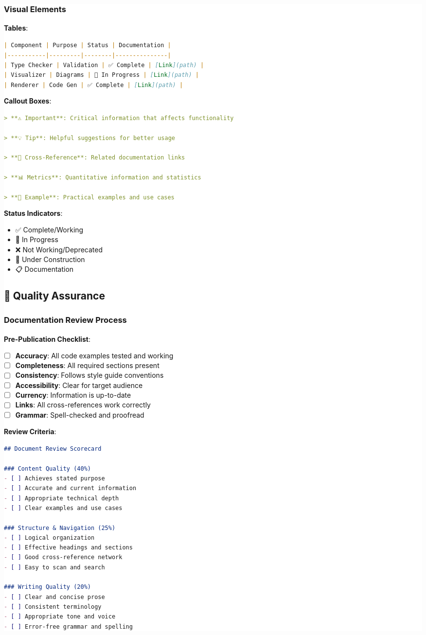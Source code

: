 ### **Visual Elements**

**Tables**:
```markdown
| Component | Purpose | Status | Documentation |
|-----------|---------|--------|---------------|
| Type Checker | Validation | ✅ Complete | [Link](path) |
| Visualizer | Diagrams | 🔄 In Progress | [Link](path) |
| Renderer | Code Gen | ✅ Complete | [Link](path) |
```

**Callout Boxes**:
```markdown
> **⚠️ Important**: Critical information that affects functionality

> **💡 Tip**: Helpful suggestions for better usage

> **🔗 Cross-Reference**: Related documentation links

> **📊 Metrics**: Quantitative information and statistics

> **🎯 Example**: Practical examples and use cases
```

**Status Indicators**:
- ✅ Complete/Working
- 🔄 In Progress
- ❌ Not Working/Deprecated
- 🚧 Under Construction
- 📋 Documentation

## 🎯 **Quality Assurance**

### **Documentation Review Process**

**Pre-Publication Checklist**:
- [ ] **Accuracy**: All code examples tested and working
- [ ] **Completeness**: All required sections present
- [ ] **Consistency**: Follows style guide conventions
- [ ] **Accessibility**: Clear for target audience
- [ ] **Currency**: Information is up-to-date
- [ ] **Links**: All cross-references work correctly
- [ ] **Grammar**: Spell-checked and proofread

**Review Criteria**:
```markdown
## Document Review Scorecard

### Content Quality (40%)
- [ ] Achieves stated purpose
- [ ] Accurate and current information
- [ ] Appropriate technical depth
- [ ] Clear examples and use cases

### Structure & Navigation (25%)
- [ ] Logical organization
- [ ] Effective headings and sections
- [ ] Good cross-reference network
- [ ] Easy to scan and search

### Writing Quality (20%)
- [ ] Clear and concise prose
- [ ] Consistent terminology
- [ ] Appropriate tone and voice
- [ ] Error-free grammar and spelling
```